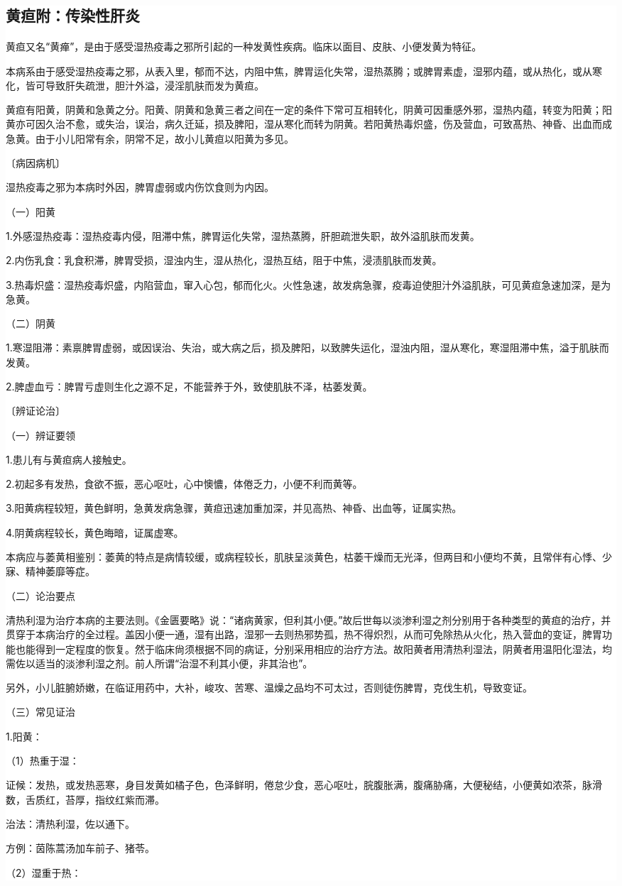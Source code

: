 ## 黄疸附：传染性肝炎

黄疸又名“黄瘅”，是由于感受湿热疫毒之邪所引起的一种发黄性疾病。临床以面目、皮肤、小便发黄为特征。

本病系由于感受湿热疫毒之邪，从表入里，郁而不达，内阻中焦，脾胃运化失常，湿热蒸腾；或脾胃素虚，湿邪内蕴，或从热化，或从寒化，皆可导致肝失疏泄，胆汁外溢，浸淫肌肤而发为黄疸。

黄疸有阳黄，阴黄和急黄之分。阳黄、阴黄和急黄三者之间在一定的条件下常可互相转化，阴黄可因重感外邪，湿热内蕴，转变为阳黄；阳黄亦可因久治不愈，或失治，误治，病久迁延，损及脾阳，湿从寒化而转为阴黄。若阳黄热毒炽盛，伤及营血，可致髙热、神昏、出血而成急黄。由于小儿阳常有余，阴常不足，故小儿黄疸以阳黄为多见。

〔病因病机〕

湿热疫毒之邪为本病时外因，脾胃虚弱或内伤饮食则为内因。

（一）阳黄

1.外感湿热疫毒：湿热疫毒内侵，阻滞中焦，脾胃运化失常，湿热蒸腾，肝胆疏泄失职，故外溢肌肤而发黄。

2.内伤乳食：乳食积滞，脾胃受损，湿浊内生，湿从热化，湿热互结，阻于中焦，浸渍肌肤而发黄。

3.热毒炽盛：湿热疫毒炽盛，内陷营血，窜入心包，郁而化火。火性急速，故发病急骤，疫毒迫使胆汁外溢肌肤，可见黄疸急速加深，是为急黄。

（二）阴黄

1.寒湿阻滞：素禀脾胃虚弱，或因误治、失治，或大病之后，损及脾阳，以致脾失运化，湿浊内阻，湿从寒化，寒湿阻滞中焦，溢于肌肤而发黄。

2.脾虚血亏：脾胃亏虚则生化之源不足，不能营养于外，致使肌肤不泽，枯萎发黄。

〔辨证论治〕

（一）辨证要领

1.患儿有与黄疸病人接触史。

2.初起多有发热，食欲不振，恶心呕吐，心中懊憹，体倦乏力，小便不利而黄等。

3.阳黄病程较短，黄色鲜明，急黄发病急骤，黄疸迅速加重加深，并见高热、神昏、出血等，证属实热。

4.阴黄病程较长，黄色晦暗，证属虚寒。

本病应与萎黄相鉴别：萎黄的特点是病情较缓，或病程较长，肌肤呈淡黄色，枯萎干燥而无光泽，但两目和小便均不黄，且常伴有心悸、少寐、精神萎靡等症。

（二）论治要点

清热利湿为治疗本病的主要法则。《金匮要略》说：“诸病黄家，但利其小便。”故后世每以淡渗利湿之剂分别用于各种类型的黄疸的治疗，并贯穿于本病治疗的全过程。盖因小便一通，湿有出路，湿邪一去则热邪势孤，热不得炽烈，从而可免除热从火化，热入营血的变证，脾胃功能也能得到一定程度的恢复。然于临床尙须根据不同的病证，分别采用相应的治疗方法。故阳黄者用清热利湿法，阴黄者用温阳化湿法，均需佐以适当的淡渗利湿之剂。前人所谓“治湿不利其小便，非其治也”。

另外，小儿脏腑娇嫩，在临证用药中，大补，峻攻、苦寒、温燥之品均不可太过，否则徒伤脾胃，克伐生机，导致变证。

（三）常见证治

1.阳黄：

（1）热重于湿：

证候：发热，或发热恶寒，身目发黄如橘子色，色泽鲜明，倦怠少食，恶心呕吐，脘腹胀满，腹痛胁痛，大便秘结，小便黄如浓茶，脉滑数，舌质红，苔厚，指纹红紫而滞。

治法：清热利湿，佐以通下。

方例：茵陈蒿汤加车前子、猪苓。

（2）湿重于热：
